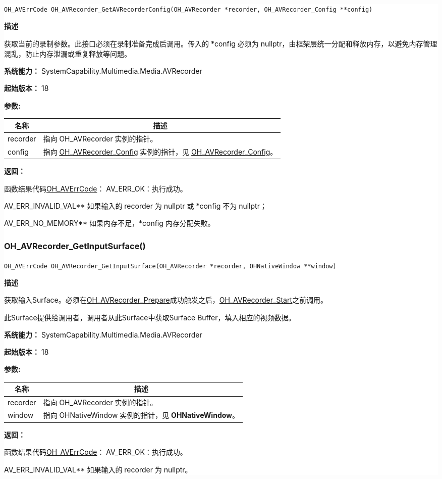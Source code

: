 ```
OH_AVErrCode OH_AVRecorder_GetAVRecorderConfig(OH_AVRecorder *recorder, OH_AVRecorder_Config **config)
```

**描述**

获取当前的录制参数。此接口必须在录制准备完成后调用。传入的 \*config 必须为 nullptr，由框架层统一分配和释放内存，以避免内存管理混乱，防止内存泄漏或重复释放等问题。

**系统能力：** SystemCapability.Multimedia.Media.AVRecorder

**起始版本：** 18

**参数:**

| 名称 | 描述 | 
| -------- | -------- |
| recorder | 指向 OH_AVRecorder 实例的指针。 | 
| config | 指向 [OH_AVRecorder_Config](_o_h___a_v_recorder___config.md) 实例的指针，见 [OH_AVRecorder_Config](_o_h___a_v_recorder___config.md)。 | 

**返回：**

函数结果代码[OH_AVErrCode](../apis-avcodec-kit/_core.md#oh_averrcode-1)： AV_ERR_OK：执行成功。

AV_ERR_INVALID_VAL** 如果输入的 recorder 为 nullptr 或 \*config 不为 nullptr；

AV_ERR_NO_MEMORY** 如果内存不足，\*config 内存分配失败。


### OH_AVRecorder_GetInputSurface()

```
OH_AVErrCode OH_AVRecorder_GetInputSurface(OH_AVRecorder *recorder, OHNativeWindow **window)
```

**描述**

获取输入Surface。必须在[OH_AVRecorder_Prepare](#oh_avrecorder_prepare)成功触发之后，[OH_AVRecorder_Start](#oh_avrecorder_start)之前调用。

此Surface提供给调用者，调用者从此Surface中获取Surface Buffer，填入相应的视频数据。

**系统能力：** SystemCapability.Multimedia.Media.AVRecorder

**起始版本：** 18

**参数:**

| 名称 | 描述 | 
| -------- | -------- |
| recorder | 指向 OH_AVRecorder 实例的指针。 | 
| window | 指向 OHNativeWindow 实例的指针，见 **OHNativeWindow**。 | 

**返回：**

函数结果代码[OH_AVErrCode](../apis-avcodec-kit/_core.md#oh_averrcode-1)： AV_ERR_OK：执行成功。

AV_ERR_INVALID_VAL** 如果输入的 recorder 为 nullptr。
